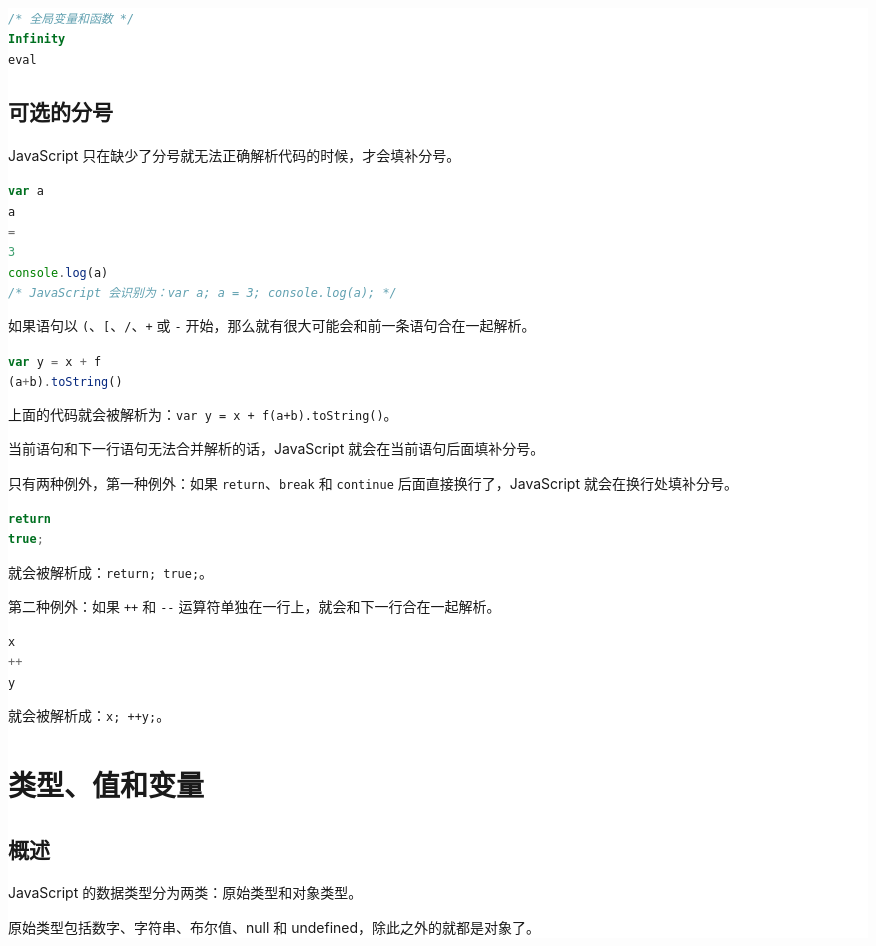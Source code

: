 ```javascript
/* 全局变量和函数 */
Infinity
eval
```

## 可选的分号

JavaScript 只在缺少了分号就无法正确解析代码的时候，才会填补分号。

```javascript
var a
a
=
3
console.log(a)
/* JavaScript 会识别为：var a; a = 3; console.log(a); */
```

如果语句以 `(`、`[`、`/`、`+` 或 `-` 开始，那么就有很大可能会和前一条语句合在一起解析。

```javascript
var y = x + f
(a+b).toString()
```

上面的代码就会被解析为：`var y = x + f(a+b).toString()`。

当前语句和下一行语句无法合并解析的话，JavaScript 就会在当前语句后面填补分号。

只有两种例外，第一种例外：如果 `return`、`break` 和 `continue` 后面直接换行了，JavaScript 就会在换行处填补分号。

```javascript
return
true;
```

就会被解析成：`return; true;`。

第二种例外：如果 `++` 和 `--` 运算符单独在一行上，就会和下一行合在一起解析。

```javascript
x
++
y
```

就会被解析成：`x; ++y;`。

# 类型、值和变量

## 概述

JavaScript 的数据类型分为两类：原始类型和对象类型。

原始类型包括数字、字符串、布尔值、null 和 undefined，除此之外的就都是对象了。
